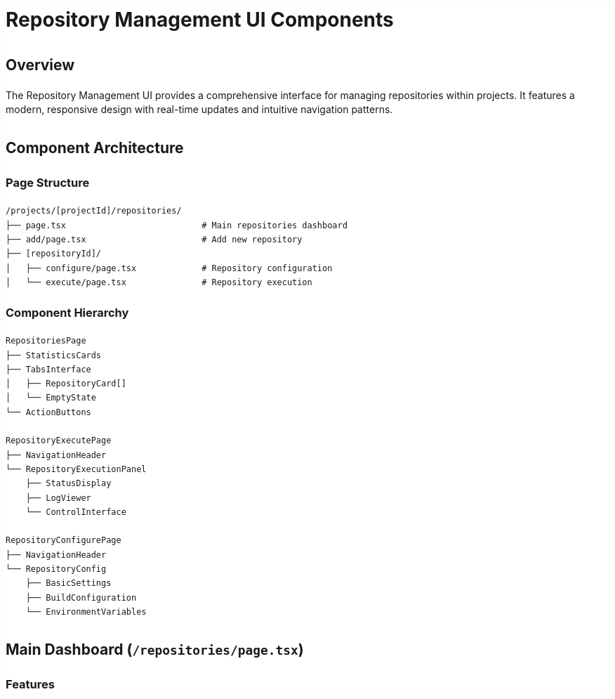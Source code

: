 # Repository Management UI Components

## Overview

The Repository Management UI provides a comprehensive interface for managing repositories within projects. It features a modern, responsive design with real-time updates and intuitive navigation patterns.

## Component Architecture

### Page Structure

```
/projects/[projectId]/repositories/
├── page.tsx                           # Main repositories dashboard
├── add/page.tsx                       # Add new repository
├── [repositoryId]/
│   ├── configure/page.tsx             # Repository configuration
│   └── execute/page.tsx               # Repository execution
```

### Component Hierarchy

```
RepositoriesPage
├── StatisticsCards
├── TabsInterface
│   ├── RepositoryCard[]
│   └── EmptyState
└── ActionButtons

RepositoryExecutePage
├── NavigationHeader
└── RepositoryExecutionPanel
    ├── StatusDisplay
    ├── LogViewer
    └── ControlInterface

RepositoryConfigurePage
├── NavigationHeader
└── RepositoryConfig
    ├── BasicSettings
    ├── BuildConfiguration
    └── EnvironmentVariables
```

## Main Dashboard (`/repositories/page.tsx`)

### Features
